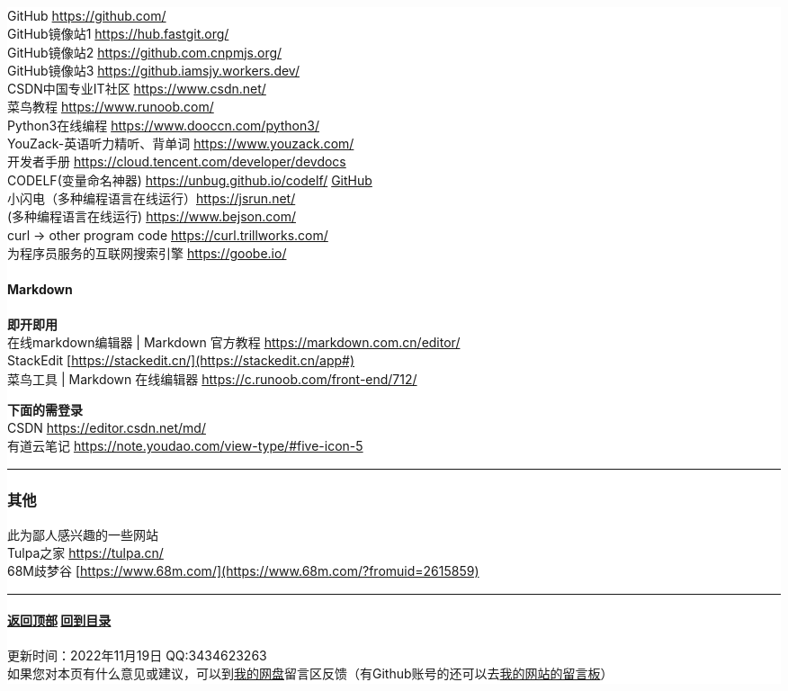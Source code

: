 GitHub <https://github.com/>  
GitHub镜像站1 <https://hub.fastgit.org/>  
GitHub镜像站2 <https://github.com.cnpmjs.org/>  
GitHub镜像站3 <https://github.iamsjy.workers.dev/>  
CSDN中国专业IT社区 <https://www.csdn.net/>  
菜鸟教程 <https://www.runoob.com/>  
Python3在线编程 <https://www.dooccn.com/python3/>  
YouZack-英语听力精听、背单词 <https://www.youzack.com/>  
开发者手册 <https://cloud.tencent.com/developer/devdocs>  
CODELF(变量命名神器) <https://unbug.github.io/codelf/> [GitHub](https://github.com/unbug/codelf)  
小闪电（多种编程语言在线运行）<https://jsrun.net/>  
(多种编程语言在线运行) <https://www.bejson.com/>  
curl -> other program code <https://curl.trillworks.com/>  
为程序员服务的互联网搜索引擎 <https://goobe.io/>  

#### Markdown

**即开即用**  
在线markdown编辑器 \| Markdown 官方教程 <https://markdown.com.cn/editor/>  
StackEdit [https://stackedit.cn/](https://stackedit.cn/app#)  
菜鸟工具 \| Markdown 在线编辑器 <https://c.runoob.com/front-end/712/>  

**下面的需登录**  
CSDN <https://editor.csdn.net/md/>  
有道云笔记 <https://note.youdao.com/view-type/#five-icon-5>  

***

### 其他

此为鄙人感兴趣的一些网站  
Tulpa之家 <https://tulpa.cn/>  
68M歧梦谷 [https://www.68m.com/](https://www.68m.com/?fromuid=2615859)  

***

#### [返回顶部](#begin) [回到目录](#目录)

<span id="end">更新时间：2022年11月19日 QQ:3434623263<br>如果您对本页有什么意见或建议，可以到[我的网盘](http://xiaokuku.ys168.com/)留言区反馈（有Github账号的还可以去[我的网站的留言板](https://xkk1.github.io/message.html)）<span>

